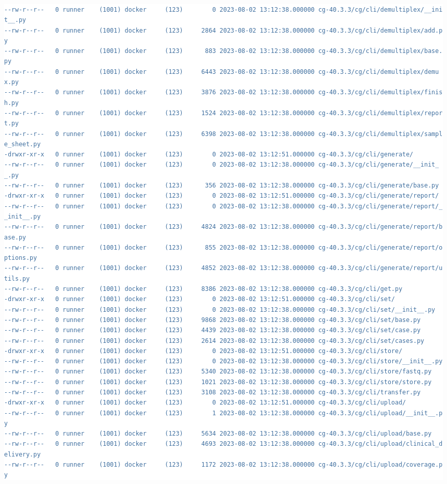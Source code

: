 ```diff
--rw-r--r--   0 runner    (1001) docker     (123)        0 2023-08-02 13:12:38.000000 cg-40.3.3/cg/cli/demultiplex/__init__.py
--rw-r--r--   0 runner    (1001) docker     (123)     2864 2023-08-02 13:12:38.000000 cg-40.3.3/cg/cli/demultiplex/add.py
--rw-r--r--   0 runner    (1001) docker     (123)      883 2023-08-02 13:12:38.000000 cg-40.3.3/cg/cli/demultiplex/base.py
--rw-r--r--   0 runner    (1001) docker     (123)     6443 2023-08-02 13:12:38.000000 cg-40.3.3/cg/cli/demultiplex/demux.py
--rw-r--r--   0 runner    (1001) docker     (123)     3876 2023-08-02 13:12:38.000000 cg-40.3.3/cg/cli/demultiplex/finish.py
--rw-r--r--   0 runner    (1001) docker     (123)     1524 2023-08-02 13:12:38.000000 cg-40.3.3/cg/cli/demultiplex/report.py
--rw-r--r--   0 runner    (1001) docker     (123)     6398 2023-08-02 13:12:38.000000 cg-40.3.3/cg/cli/demultiplex/sample_sheet.py
-drwxr-xr-x   0 runner    (1001) docker     (123)        0 2023-08-02 13:12:51.000000 cg-40.3.3/cg/cli/generate/
--rw-r--r--   0 runner    (1001) docker     (123)        0 2023-08-02 13:12:38.000000 cg-40.3.3/cg/cli/generate/__init__.py
--rw-r--r--   0 runner    (1001) docker     (123)      356 2023-08-02 13:12:38.000000 cg-40.3.3/cg/cli/generate/base.py
-drwxr-xr-x   0 runner    (1001) docker     (123)        0 2023-08-02 13:12:51.000000 cg-40.3.3/cg/cli/generate/report/
--rw-r--r--   0 runner    (1001) docker     (123)        0 2023-08-02 13:12:38.000000 cg-40.3.3/cg/cli/generate/report/__init__.py
--rw-r--r--   0 runner    (1001) docker     (123)     4824 2023-08-02 13:12:38.000000 cg-40.3.3/cg/cli/generate/report/base.py
--rw-r--r--   0 runner    (1001) docker     (123)      855 2023-08-02 13:12:38.000000 cg-40.3.3/cg/cli/generate/report/options.py
--rw-r--r--   0 runner    (1001) docker     (123)     4852 2023-08-02 13:12:38.000000 cg-40.3.3/cg/cli/generate/report/utils.py
--rw-r--r--   0 runner    (1001) docker     (123)     8386 2023-08-02 13:12:38.000000 cg-40.3.3/cg/cli/get.py
-drwxr-xr-x   0 runner    (1001) docker     (123)        0 2023-08-02 13:12:51.000000 cg-40.3.3/cg/cli/set/
--rw-r--r--   0 runner    (1001) docker     (123)        0 2023-08-02 13:12:38.000000 cg-40.3.3/cg/cli/set/__init__.py
--rw-r--r--   0 runner    (1001) docker     (123)     9868 2023-08-02 13:12:38.000000 cg-40.3.3/cg/cli/set/base.py
--rw-r--r--   0 runner    (1001) docker     (123)     4439 2023-08-02 13:12:38.000000 cg-40.3.3/cg/cli/set/case.py
--rw-r--r--   0 runner    (1001) docker     (123)     2614 2023-08-02 13:12:38.000000 cg-40.3.3/cg/cli/set/cases.py
-drwxr-xr-x   0 runner    (1001) docker     (123)        0 2023-08-02 13:12:51.000000 cg-40.3.3/cg/cli/store/
--rw-r--r--   0 runner    (1001) docker     (123)        0 2023-08-02 13:12:38.000000 cg-40.3.3/cg/cli/store/__init__.py
--rw-r--r--   0 runner    (1001) docker     (123)     5340 2023-08-02 13:12:38.000000 cg-40.3.3/cg/cli/store/fastq.py
--rw-r--r--   0 runner    (1001) docker     (123)     1021 2023-08-02 13:12:38.000000 cg-40.3.3/cg/cli/store/store.py
--rw-r--r--   0 runner    (1001) docker     (123)     3108 2023-08-02 13:12:38.000000 cg-40.3.3/cg/cli/transfer.py
-drwxr-xr-x   0 runner    (1001) docker     (123)        0 2023-08-02 13:12:51.000000 cg-40.3.3/cg/cli/upload/
--rw-r--r--   0 runner    (1001) docker     (123)        1 2023-08-02 13:12:38.000000 cg-40.3.3/cg/cli/upload/__init__.py
--rw-r--r--   0 runner    (1001) docker     (123)     5634 2023-08-02 13:12:38.000000 cg-40.3.3/cg/cli/upload/base.py
--rw-r--r--   0 runner    (1001) docker     (123)     4693 2023-08-02 13:12:38.000000 cg-40.3.3/cg/cli/upload/clinical_delivery.py
--rw-r--r--   0 runner    (1001) docker     (123)     1172 2023-08-02 13:12:38.000000 cg-40.3.3/cg/cli/upload/coverage.py
```